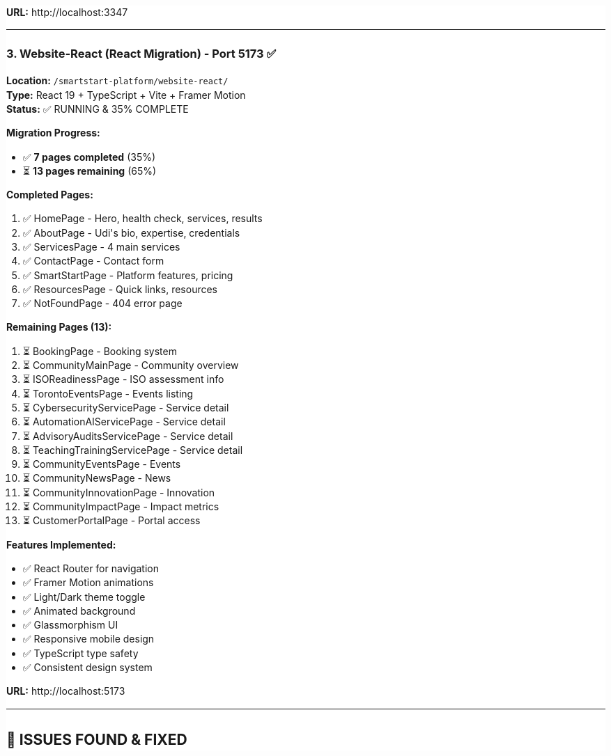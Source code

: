 
**URL:** http://localhost:3347

---

### **3. Website-React (React Migration) - Port 5173** ✅
**Location:** `/smartstart-platform/website-react/`  
**Type:** React 19 + TypeScript + Vite + Framer Motion  
**Status:** ✅ RUNNING & 35% COMPLETE

**Migration Progress:**
- ✅ **7 pages completed** (35%)
- ⏳ **13 pages remaining** (65%)

**Completed Pages:**
1. ✅ HomePage - Hero, health check, services, results
2. ✅ AboutPage - Udi's bio, expertise, credentials
3. ✅ ServicesPage - 4 main services
4. ✅ ContactPage - Contact form
5. ✅ SmartStartPage - Platform features, pricing
6. ✅ ResourcesPage - Quick links, resources
7. ✅ NotFoundPage - 404 error page

**Remaining Pages (13):**
1. ⏳ BookingPage - Booking system
2. ⏳ CommunityMainPage - Community overview
3. ⏳ ISOReadinessPage - ISO assessment info
4. ⏳ TorontoEventsPage - Events listing
5. ⏳ CybersecurityServicePage - Service detail
6. ⏳ AutomationAIServicePage - Service detail
7. ⏳ AdvisoryAuditsServicePage - Service detail
8. ⏳ TeachingTrainingServicePage - Service detail
9. ⏳ CommunityEventsPage - Events
10. ⏳ CommunityNewsPage - News
11. ⏳ CommunityInnovationPage - Innovation
12. ⏳ CommunityImpactPage - Impact metrics
13. ⏳ CustomerPortalPage - Portal access

**Features Implemented:**
- ✅ React Router for navigation
- ✅ Framer Motion animations
- ✅ Light/Dark theme toggle
- ✅ Animated background
- ✅ Glassmorphism UI
- ✅ Responsive mobile design
- ✅ TypeScript type safety
- ✅ Consistent design system

**URL:** http://localhost:5173

---

## 🔧 **ISSUES FOUND & FIXED**
